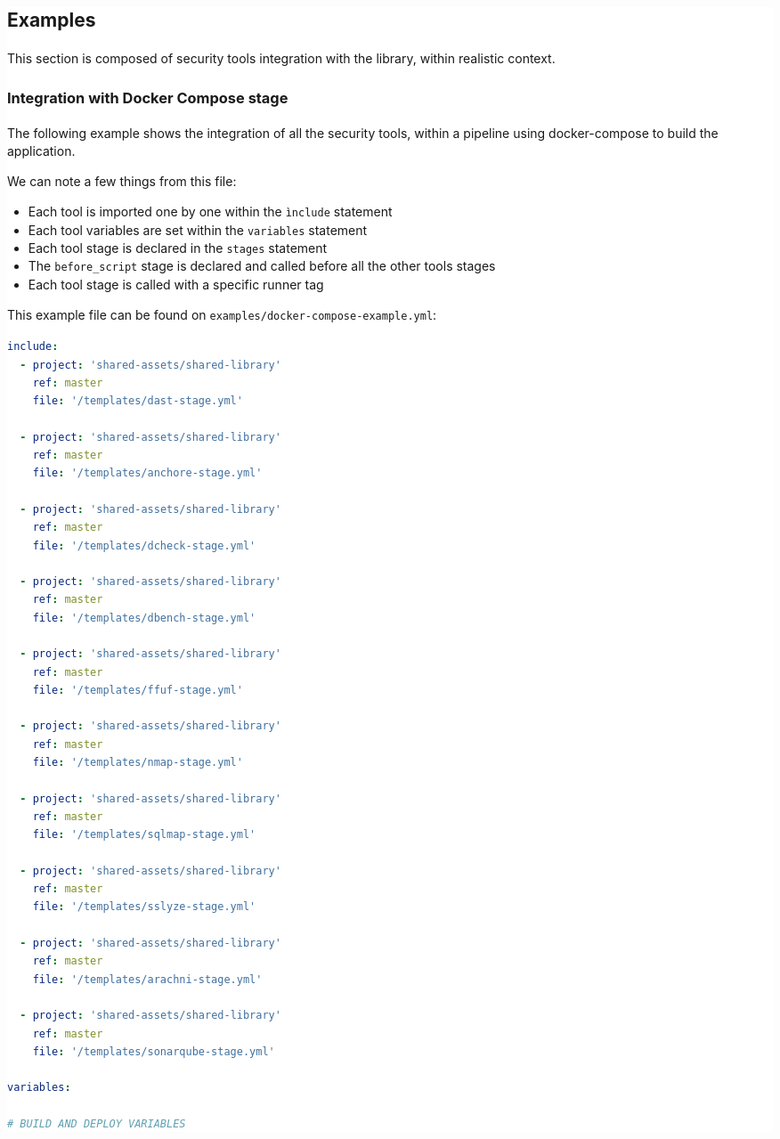 
## Examples

This section is composed of security tools integration with the library, within realistic context.

### Integration with Docker Compose stage

The following example shows the integration of all the security tools, within a pipeline using docker-compose to build the application.

We can note a few things from this file:
- Each tool is imported one by one within the ```ìnclude``` statement
- Each tool variables are set within the ```variables``` statement
- Each tool stage is declared in the ```stages``` statement
- The ```before_script``` stage is declared and called before all the other tools stages
- Each tool stage is called with a specific runner tag

This example file can be found on ```examples/docker-compose-example.yml```:

```yml
include:   
  - project: 'shared-assets/shared-library'
    ref: master
    file: '/templates/dast-stage.yml'

  - project: 'shared-assets/shared-library'
    ref: master
    file: '/templates/anchore-stage.yml'

  - project: 'shared-assets/shared-library'
    ref: master
    file: '/templates/dcheck-stage.yml'

  - project: 'shared-assets/shared-library'
    ref: master
    file: '/templates/dbench-stage.yml'

  - project: 'shared-assets/shared-library'
    ref: master
    file: '/templates/ffuf-stage.yml'

  - project: 'shared-assets/shared-library'
    ref: master
    file: '/templates/nmap-stage.yml'

  - project: 'shared-assets/shared-library'
    ref: master
    file: '/templates/sqlmap-stage.yml'

  - project: 'shared-assets/shared-library'
    ref: master
    file: '/templates/sslyze-stage.yml'

  - project: 'shared-assets/shared-library'
    ref: master
    file: '/templates/arachni-stage.yml'

  - project: 'shared-assets/shared-library'
    ref: master
    file: '/templates/sonarqube-stage.yml'

variables:

# BUILD AND DEPLOY VARIABLES

```